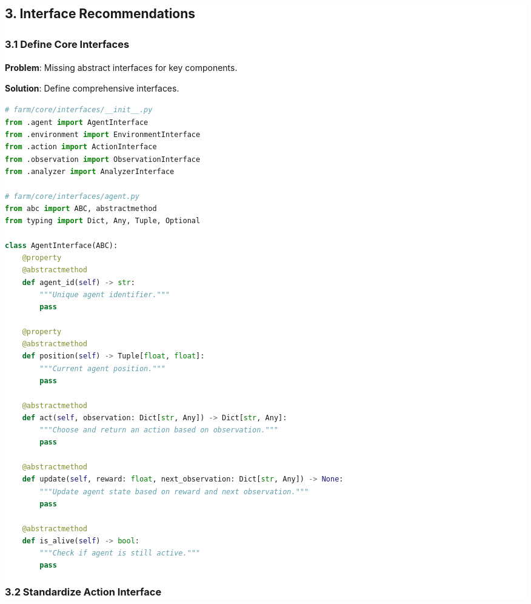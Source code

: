 
## 3. Interface Recommendations

### 3.1 Define Core Interfaces

**Problem**: Missing abstract interfaces for key components.

**Solution**: Define comprehensive interfaces.

```python
# farm/core/interfaces/__init__.py
from .agent import AgentInterface
from .environment import EnvironmentInterface
from .action import ActionInterface
from .observation import ObservationInterface
from .analyzer import AnalyzerInterface

# farm/core/interfaces/agent.py
from abc import ABC, abstractmethod
from typing import Dict, Any, Tuple, Optional

class AgentInterface(ABC):
    @property
    @abstractmethod
    def agent_id(self) -> str:
        """Unique agent identifier."""
        pass

    @property
    @abstractmethod
    def position(self) -> Tuple[float, float]:
        """Current agent position."""
        pass

    @abstractmethod
    def act(self, observation: Dict[str, Any]) -> Dict[str, Any]:
        """Choose and return an action based on observation."""
        pass

    @abstractmethod
    def update(self, reward: float, next_observation: Dict[str, Any]) -> None:
        """Update agent state based on reward and next observation."""
        pass

    @abstractmethod
    def is_alive(self) -> bool:
        """Check if agent is still active."""
        pass
```

### 3.2 Standardize Action Interface

